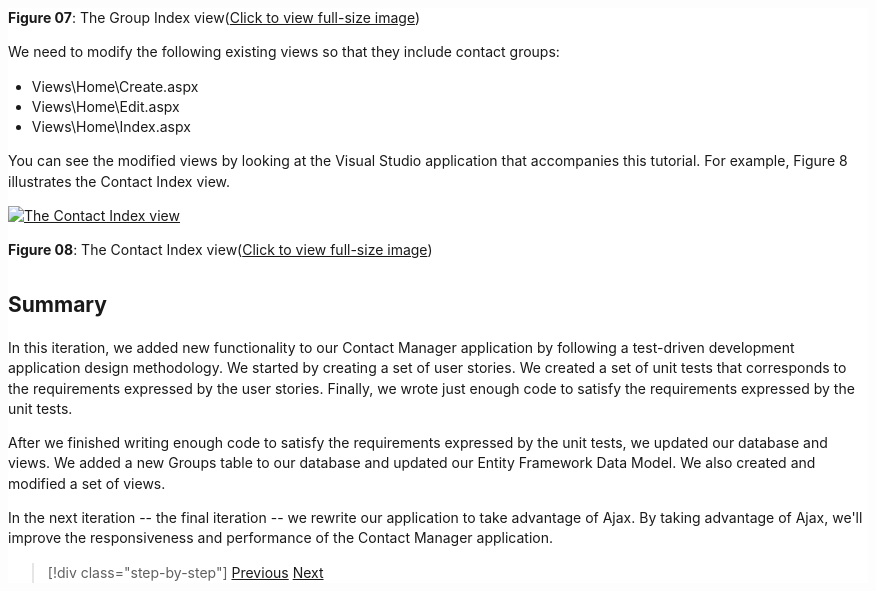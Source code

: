 **Figure 07**: The Group Index view([Click to view full-size image](iteration-6-use-test-driven-development-cs/_static/image14.png))


We need to modify the following existing views so that they include contact groups:

- Views\Home\Create.aspx
- Views\Home\Edit.aspx
- Views\Home\Index.aspx

You can see the modified views by looking at the Visual Studio application that accompanies this tutorial. For example, Figure 8 illustrates the Contact Index view.


[![The Contact Index view](iteration-6-use-test-driven-development-cs/_static/image8.jpg)](iteration-6-use-test-driven-development-cs/_static/image15.png)

**Figure 08**: The Contact Index view([Click to view full-size image](iteration-6-use-test-driven-development-cs/_static/image16.png))


## Summary

In this iteration, we added new functionality to our Contact Manager application by following a test-driven development application design methodology. We started by creating a set of user stories. We created a set of unit tests that corresponds to the requirements expressed by the user stories. Finally, we wrote just enough code to satisfy the requirements expressed by the unit tests.

After we finished writing enough code to satisfy the requirements expressed by the unit tests, we updated our database and views. We added a new Groups table to our database and updated our Entity Framework Data Model. We also created and modified a set of views.

In the next iteration -- the final iteration -- we rewrite our application to take advantage of Ajax. By taking advantage of Ajax, we'll improve the responsiveness and performance of the Contact Manager application.

> [!div class="step-by-step"]
> [Previous](iteration-5-create-unit-tests-cs.md)
> [Next](iteration-7-add-ajax-functionality-cs.md)
